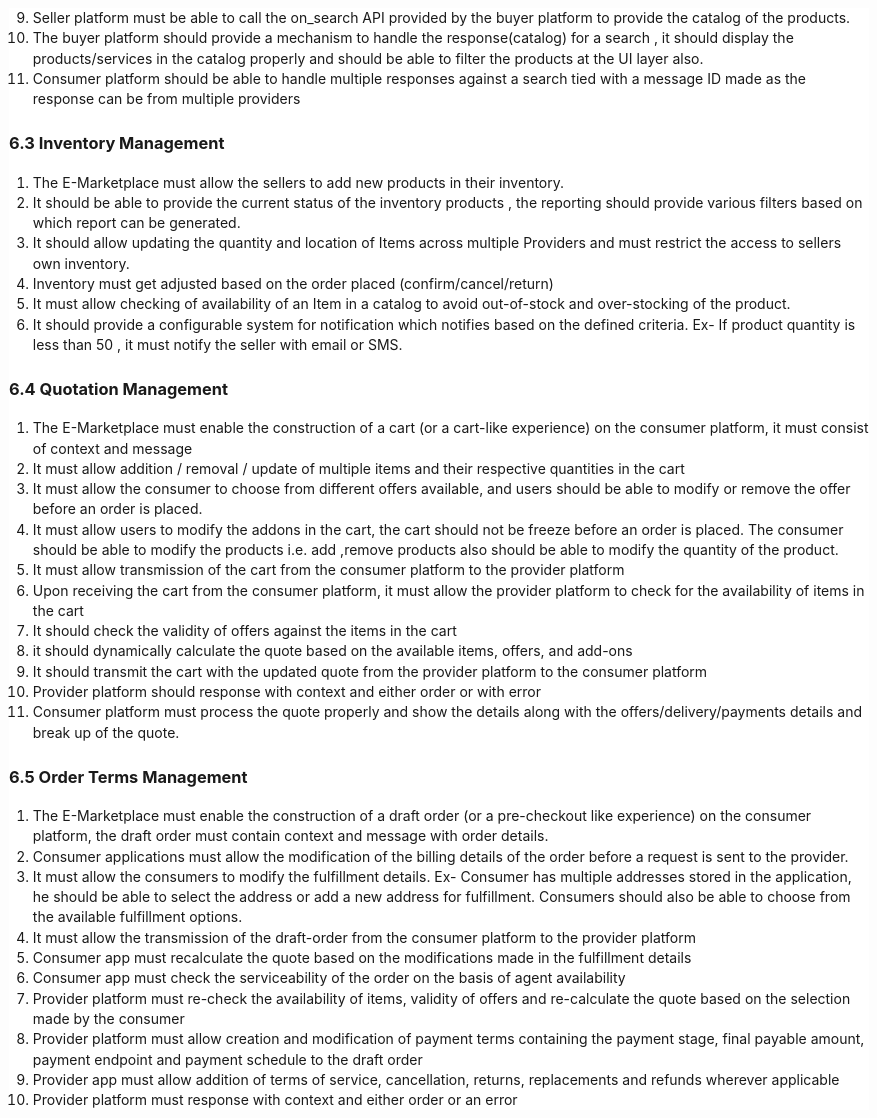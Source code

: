 9. Seller platform must be able to call the on\_search API provided by the buyer platform to provide the catalog of the products.
10. The buyer platform should provide a mechanism to handle the response(catalog) for a search , it should display the products/services in the catalog properly and should be able to filter the products at the UI layer also.
11. Consumer platform should be able to handle multiple responses against a search tied with a message ID made as the response can be from multiple providers

### 6.3 Inventory Management

1. The E-Marketplace must allow the sellers to add new products in their inventory.
2. It should be able to provide the current status of the inventory products , the reporting should provide various filters based on which report can be generated.
3. It should allow updating the quantity and location of Items across multiple Providers and must restrict the access to sellers own inventory.
4. Inventory must get adjusted based on the order placed (confirm/cancel/return)
5. It must allow checking of availability of an Item in a catalog to avoid out-of-stock and over-stocking of the product.
6. It should provide a configurable system for notification which notifies based on the defined criteria. Ex- If product quantity is less than 50 , it must notify the seller with email or SMS.

### 6.4 Quotation Management

1. The E-Marketplace must enable the construction of a cart (or a cart-like experience)  on the consumer platform, it must consist of context and message
2. It must allow addition / removal / update of multiple items and their respective quantities in the cart
3. It must allow the consumer to choose from different offers available, and users should be able to modify or remove the offer before an order is placed.
4. It must allow users to modify the addons in the cart, the cart should not be freeze before an order is placed. The consumer should be able to modify the products i.e. add ,remove products also should be able to modify the quantity of the product.
5. It must allow transmission of the cart from the consumer platform to the provider platform
6. Upon receiving the cart from the consumer platform, it must allow the provider platform to check for the availability of items in the cart
7. It should check the validity of offers against the items in the cart
8. it should dynamically calculate the quote based on the available items, offers, and add-ons
9. It should transmit the cart with the updated quote from the provider platform to the consumer platform
10. Provider platform should response with context and either order or with error
11. Consumer platform must process the quote properly and show the details along with the offers/delivery/payments details and break up of the quote.

### 6.5 Order Terms Management&#x20;

1. The E-Marketplace must enable the construction of a draft order (or a pre-checkout like experience) on the consumer platform, the draft order must contain context and message with order details.
2. Consumer applications  must allow the modification of the billing details of the order before a request is sent to the provider.
3. It must allow the consumers to modify the fulfillment details. Ex- Consumer has multiple addresses stored in the application, he should be able to select the address or add a new address for fulfillment. Consumers should also be able to choose from the available fulfillment options.
4. It must allow the transmission of the draft-order from the consumer platform to the provider platform
5. Consumer app must  recalculate the quote based on the modifications made in the fulfillment details
6. Consumer app must check the serviceability of the order on the basis of agent availability
7. Provider platform must re-check the availability of items, validity of offers and re-calculate the quote based on the selection made by the consumer
8. Provider platform must allow creation and modification of payment terms containing the payment stage, final payable amount, payment endpoint and payment schedule to the draft order
9. Provider app  must allow addition of terms of service, cancellation, returns, replacements and refunds wherever applicable
10. Provider platform must response with context and either order or an error